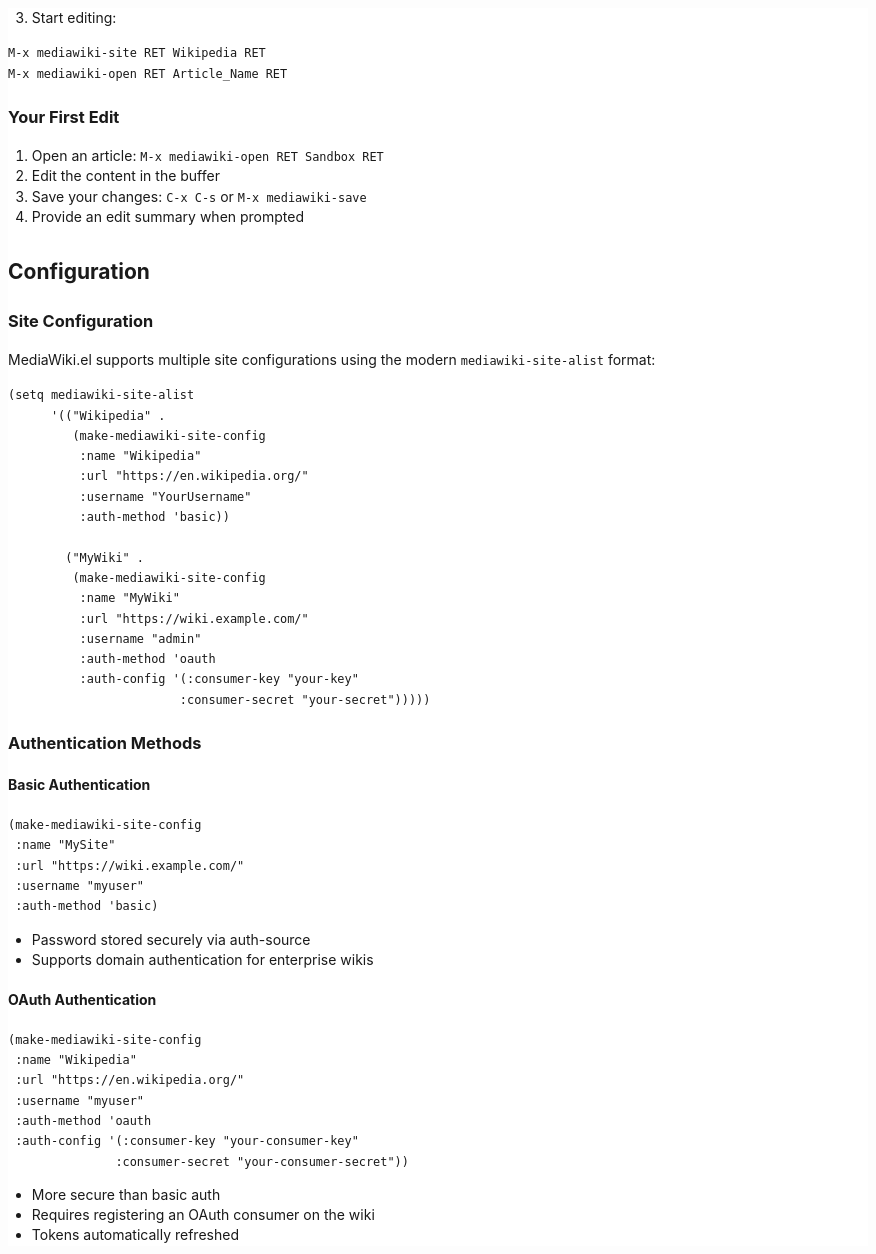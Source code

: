 3. Start editing:
```
M-x mediawiki-site RET Wikipedia RET
M-x mediawiki-open RET Article_Name RET
```

### Your First Edit

1. Open an article: `M-x mediawiki-open RET Sandbox RET`
2. Edit the content in the buffer
3. Save your changes: `C-x C-s` or `M-x mediawiki-save`
4. Provide an edit summary when prompted

## Configuration

### Site Configuration

MediaWiki.el supports multiple site configurations using the modern `mediawiki-site-alist` format:

```elisp
(setq mediawiki-site-alist
      '(("Wikipedia" . 
         (make-mediawiki-site-config
          :name "Wikipedia"
          :url "https://en.wikipedia.org/"
          :username "YourUsername"
          :auth-method 'basic))
        
        ("MyWiki" .
         (make-mediawiki-site-config
          :name "MyWiki"
          :url "https://wiki.example.com/"
          :username "admin"
          :auth-method 'oauth
          :auth-config '(:consumer-key "your-key"
                        :consumer-secret "your-secret")))))
```

### Authentication Methods

#### Basic Authentication
```elisp
(make-mediawiki-site-config
 :name "MySite"
 :url "https://wiki.example.com/"
 :username "myuser"
 :auth-method 'basic)
```
- Password stored securely via auth-source
- Supports domain authentication for enterprise wikis

#### OAuth Authentication
```elisp
(make-mediawiki-site-config
 :name "Wikipedia"
 :url "https://en.wikipedia.org/"
 :username "myuser"
 :auth-method 'oauth
 :auth-config '(:consumer-key "your-consumer-key"
               :consumer-secret "your-consumer-secret"))
```
- More secure than basic auth
- Requires registering an OAuth consumer on the wiki
- Tokens automatically refreshed
